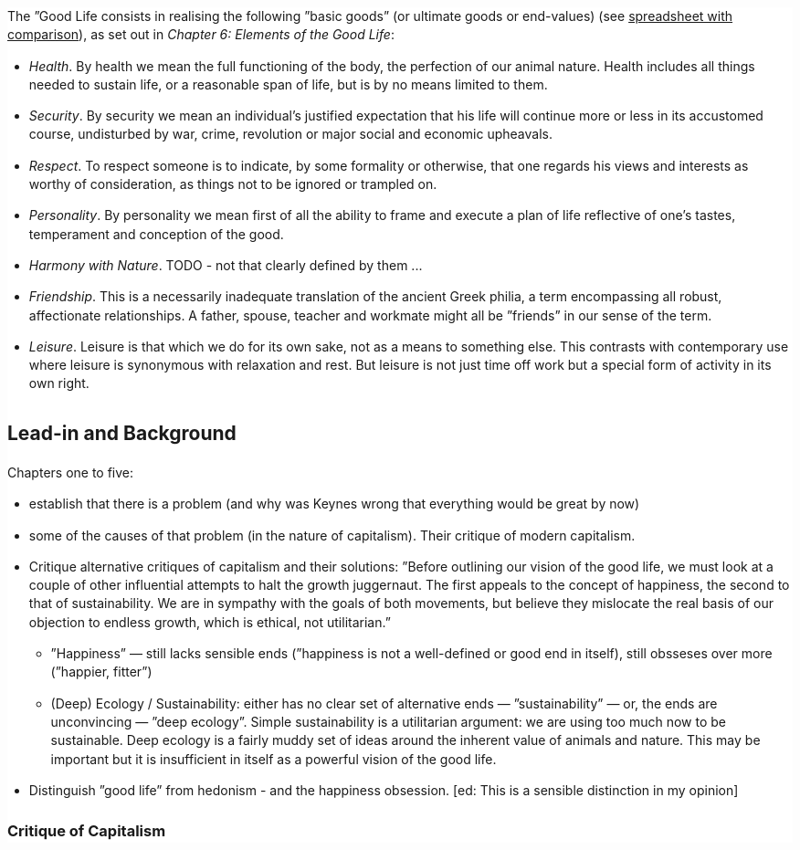 The ”Good Life consists in realising the following ”basic goods” (or ultimate goods or end-values) (see [spreadsheet with comparison](http://drive.google.com/open?id=1ovCln-ZZyNSbH-l-L65REcbb9O9WjBb6D7hp4-31xdw)), as set out in *Chapter 6: Elements of the Good Life*:

-   *Health*. By health we mean the full functioning of the body, the perfection of our animal nature. Health includes all things needed to sustain life, or a reasonable span of life, but is by no means limited to them.

-   *Security*. By security we mean an individual’s justified expectation that his life will continue more or less in its accustomed course, undisturbed by war, crime, revolution or major social and economic upheavals.

-   *Respect*. To respect someone is to indicate, by some formality or otherwise, that one regards his views and interests as worthy of consideration, as things not to be ignored or trampled on.

-   *Personality*. By personality we mean first of all the ability to frame and execute a plan of life reflective of one’s tastes, temperament and conception of the good.

-   *Harmony with Nature*. TODO - not that clearly defined by them ...

-   *Friendship*. This is a necessarily inadequate translation of the ancient Greek philia, a term encompassing all robust, affectionate relationships. A father, spouse, teacher and workmate might all be ”friends” in our sense of the term.

-   *Leisure*. Leisure is that which we do for its own sake, not as a means to something else. This contrasts with contemporary use where leisure is synonymous with relaxation and rest. But leisure is not just time off work but a special form of activity in its own right.

## Lead-in and Background

Chapters one to five:

-   establish that there is a problem (and why was Keynes wrong that everything would be great by now)

-   some of the causes of that problem (in the nature of capitalism). Their critique of modern capitalism.

-   Critique alternative critiques of capitalism and their solutions: ”Before outlining our vision of the good life, we must look at a couple of other influential attempts to halt the growth juggernaut. The first appeals to the concept of happiness, the second to that of sustainability. We are in sympathy with the goals of both movements, but believe they mislocate the real basis of our objection to endless growth, which is ethical, not utilitarian.”

    -   ”Happiness” — still lacks sensible ends (”happiness is not a well-defined or good end in itself), still obsseses over more (”happier, fitter”)

    -   (Deep) Ecology / Sustainability: either has no clear set of alternative ends — ”sustainability” — or, the ends are unconvincing — ”deep ecology”. Simple sustainability is a utilitarian argument: we are using too much now to be sustainable. Deep ecology is a fairly muddy set of ideas around the inherent value of animals and nature. This may be important but it is insufficient in itself as a powerful vision of the good life.

-   Distinguish ”good life” from hedonism - and the happiness obsession. \[ed: This is a sensible distinction in my opinion\]

### Critique of Capitalism
